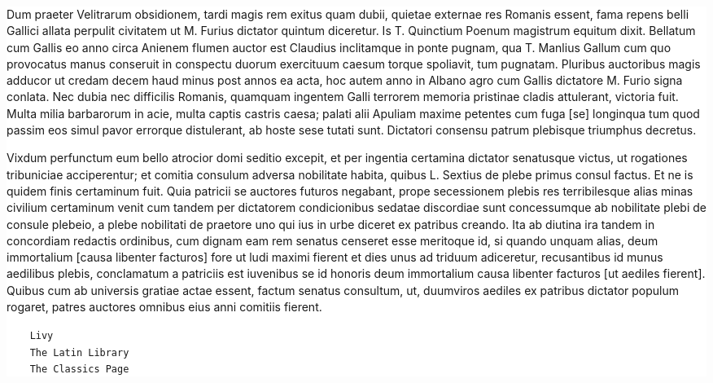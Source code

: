 Dum praeter Velitrarum obsidionem, tardi magis rem exitus quam dubii, quietae externae res Romanis essent, fama repens belli Gallici allata perpulit civitatem ut M. Furius dictator quintum diceretur. Is T. Quinctium Poenum magistrum equitum dixit. Bellatum cum Gallis eo anno circa Anienem flumen auctor est Claudius inclitamque in ponte pugnam, qua T. Manlius Gallum cum quo provocatus manus conseruit in conspectu duorum exercituum caesum torque spoliavit, tum pugnatam. Pluribus auctoribus magis adducor ut credam decem haud minus post annos ea acta, hoc autem anno in Albano agro cum Gallis dictatore M. Furio signa conlata. Nec dubia nec difficilis Romanis, quamquam ingentem Galli terrorem memoria pristinae cladis attulerant, victoria fuit. Multa milia barbarorum in acie, multa captis castris caesa; palati alii Apuliam maxime petentes cum fuga [se] longinqua tum quod passim eos simul pavor errorque distulerant, ab hoste sese tutati sunt. Dictatori consensu patrum plebisque triumphus decretus. 

Vixdum perfunctum eum bello atrocior domi seditio excepit, et per ingentia certamina dictator senatusque victus, ut rogationes tribuniciae acciperentur; et comitia consulum adversa nobilitate habita, quibus L. Sextius de plebe primus consul factus. Et ne is quidem finis certaminum fuit. Quia patricii se auctores futuros negabant, prope secessionem plebis res terribilesque alias minas civilium certaminum venit cum tandem per dictatorem condicionibus sedatae discordiae sunt concessumque ab nobilitate plebi de consule plebeio, a plebe nobilitati de praetore uno qui ius in urbe diceret ex patribus creando. Ita ab diutina ira tandem in concordiam redactis ordinibus, cum dignam eam rem senatus censeret esse meritoque id, si quando unquam alias, deum immortalium [causa libenter facturos] fore ut ludi maximi fierent et dies unus ad triduum adiceretur, recusantibus id munus aedilibus plebis, conclamatum a patriciis est iuvenibus se id honoris deum immortalium causa libenter facturos [ut aediles fierent]. Quibus cum ab universis gratiae actae essent, factum senatus consultum, ut, duumviros aediles ex patribus dictator populum rogaret, patres auctores omnibus eius anni comitiis fierent.

	
		Livy
		The Latin Library
		The Classics Page
	

